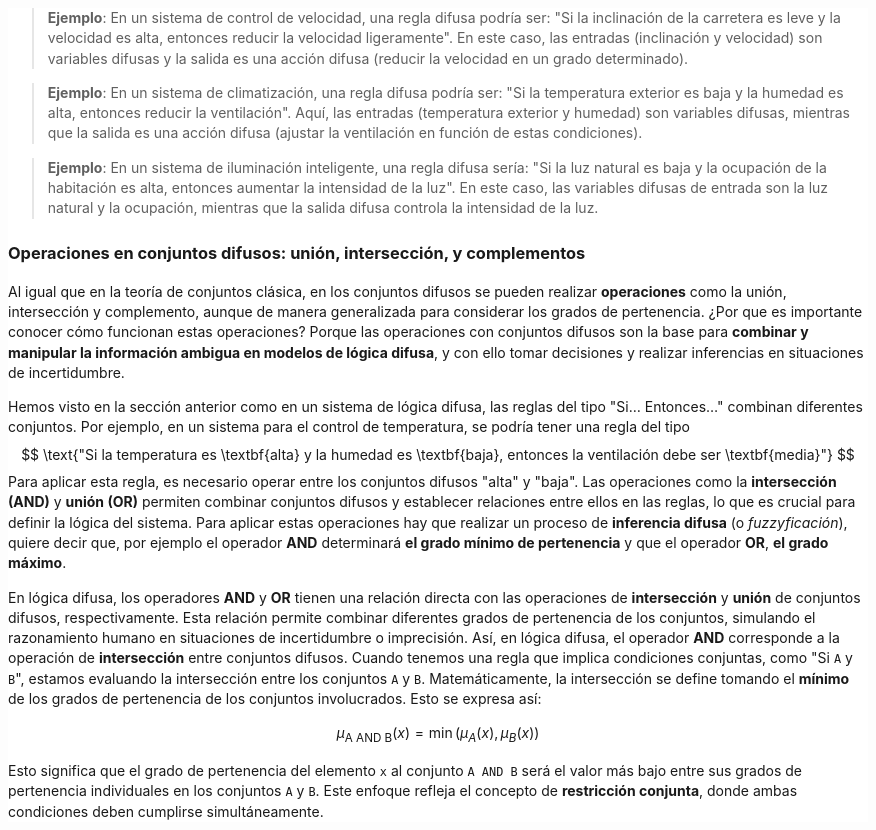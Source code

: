 > **Ejemplo**: En un sistema de control de velocidad, una regla difusa podría ser: "Si la inclinación de la carretera es leve y la velocidad es alta, entonces reducir la velocidad ligeramente". En este caso, las entradas (inclinación y velocidad) son variables difusas y la salida es una acción difusa (reducir la velocidad en un grado determinado).

> **Ejemplo**: En un sistema de climatización, una regla difusa podría ser: "Si la temperatura exterior es baja y la humedad es alta, entonces reducir la ventilación". Aquí, las entradas (temperatura exterior y humedad) son variables difusas, mientras que la salida es una acción difusa (ajustar la ventilación en función de estas condiciones).

> **Ejemplo**: En un sistema de iluminación inteligente, una regla difusa sería: "Si la luz natural es baja y la ocupación de la habitación es alta, entonces aumentar la intensidad de la luz". En este caso, las variables difusas de entrada son la luz natural y la ocupación, mientras que la salida difusa controla la intensidad de la luz.

### Operaciones en conjuntos difusos: unión, intersección, y complementos

Al igual que en la teoría de conjuntos clásica, en los conjuntos difusos se pueden realizar **operaciones** como la unión, intersección y complemento, aunque de manera generalizada para considerar los grados de pertenencia. ¿Por que es importante conocer cómo funcionan estas operaciones? Porque las operaciones con conjuntos difusos son la base para **combinar y manipular la información ambigua en modelos de lógica difusa**, y con ello tomar decisiones y realizar inferencias en situaciones de incertidumbre. 

Hemos visto en la sección anterior como en un sistema de lógica difusa, las reglas del tipo "Si… Entonces…" combinan diferentes conjuntos. Por ejemplo, en un sistema para el control de temperatura, se podría tener una regla del tipo
$$
\text{"Si la temperatura es \textbf{alta} y la humedad es \textbf{baja}, entonces la ventilación debe ser \textbf{media}"}
$$
Para aplicar esta regla, es necesario operar entre los conjuntos difusos "alta" y "baja". Las operaciones como la **intersección (AND)** y **unión (OR)** permiten combinar conjuntos difusos y establecer relaciones entre ellos en las reglas, lo que es crucial para definir la lógica del sistema. Para aplicar estas operaciones hay que realizar un proceso de **inferencia difusa** (o *fuzzyficación*), quiere decir que, por ejemplo el operador **AND** determinará **el grado mínimo de pertenencia** y que el operador **OR**, **el grado máximo**.

En lógica difusa, los operadores **AND** y **OR** tienen una relación directa con las operaciones de **intersección** y **unión** de conjuntos difusos, respectivamente. Esta relación permite combinar diferentes grados de pertenencia de los conjuntos, simulando el razonamiento humano en situaciones de incertidumbre o imprecisión. Así, en lógica difusa, el operador **AND** corresponde a la operación de **intersección** entre conjuntos difusos. Cuando tenemos una regla que implica condiciones conjuntas, como "Si `A` y `B`", estamos evaluando la intersección entre los conjuntos `A` y `B`. Matemáticamente, la intersección se define tomando el **mínimo** de los grados de pertenencia de los conjuntos involucrados. Esto se expresa así:

$$
\mu_{\text{A AND B}}(x) = \min(\mu_A(x), \mu_B(x))
$$

Esto significa que el grado de pertenencia del elemento `x` al conjunto `A AND B` será el valor más bajo entre sus grados de pertenencia individuales en los conjuntos `A` y `B`. Este enfoque refleja el concepto de **restricción conjunta**, donde ambas condiciones deben cumplirse simultáneamente.
